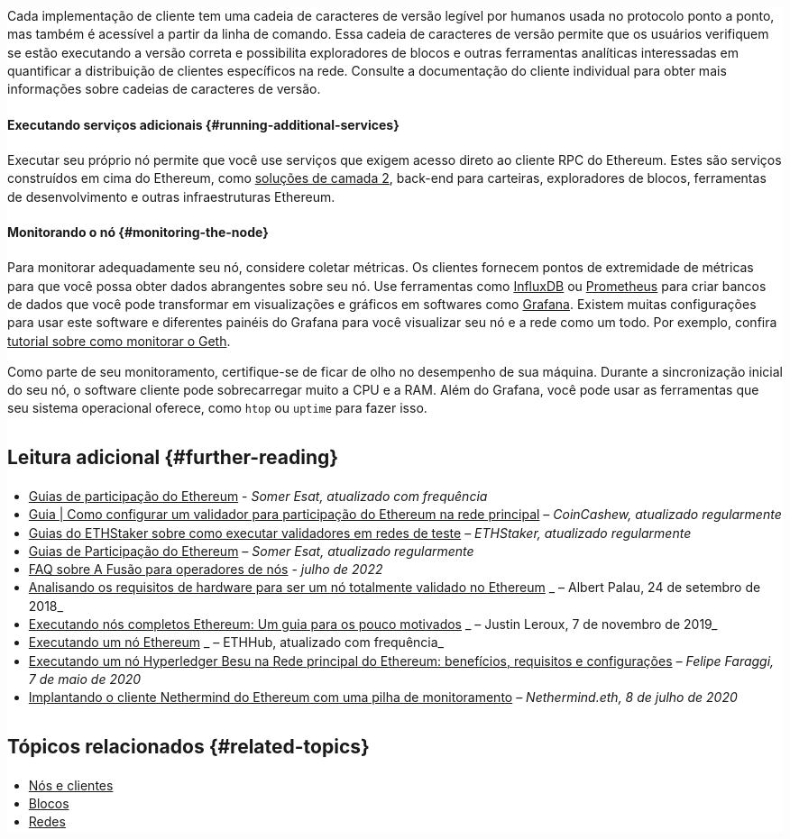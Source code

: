 Cada implementação de cliente tem uma cadeia de caracteres de versão legível por humanos usada no protocolo ponto a ponto, mas também é acessível a partir da linha de comando. Essa cadeia de caracteres de versão permite que os usuários verifiquem se estão executando a versão correta e possibilita exploradores de blocos e outras ferramentas analíticas interessadas em quantificar a distribuição de clientes específicos na rede. Consulte a documentação do cliente individual para obter mais informações sobre cadeias de caracteres de versão.

#### Executando serviços adicionais {#running-additional-services}

Executar seu próprio nó permite que você use serviços que exigem acesso direto ao cliente RPC do Ethereum. Estes são serviços construídos em cima do Ethereum, como [soluções de camada 2](/developers/docs/scaling/#layer-2-scaling), back-end para carteiras, exploradores de blocos, ferramentas de desenvolvimento e outras infraestruturas Ethereum.

#### Monitorando o nó {#monitoring-the-node}

Para monitorar adequadamente seu nó, considere coletar métricas. Os clientes fornecem pontos de extremidade de métricas para que você possa obter dados abrangentes sobre seu nó. Use ferramentas como [InfluxDB](https://www.influxdata.com/get-influxdb/) ou [Prometheus](https://prometheus.io/) para criar bancos de dados que você pode transformar em visualizações e gráficos em softwares como [Grafana](https://grafana.com/). Existem muitas configurações para usar este software e diferentes painéis do Grafana para você visualizar seu nó e a rede como um todo. Por exemplo, confira [tutorial sobre como monitorar o Geth](/developers/tutorials/monitoring-geth-with-influxdb-and-grafana/).

Como parte de seu monitoramento, certifique-se de ficar de olho no desempenho de sua máquina. Durante a sincronização inicial do seu nó, o software cliente pode sobrecarregar muito a CPU e a RAM. Além do Grafana, você pode usar as ferramentas que seu sistema operacional oferece, como `htop` ou `uptime` para fazer isso.

## Leitura adicional {#further-reading}

- [Guias de participação do Ethereum](https://github.com/SomerEsat/ethereum-staking-guides) - _Somer Esat, atualizado com frequência_
- [Guia | Como configurar um validador para participação do Ethereum na rede principal](https://www.coincashew.com/coins/overview-eth/guide-or-how-to-setup-a-validator-on-eth2-mainnet) _– CoinCashew, atualizado regularmente_
- [Guias do ETHStaker sobre como executar validadores em redes de teste](https://github.com/remyroy/ethstaker#guides) – _ETHStaker, atualizado regularmente_
- [Guias de Participação do Ethereum](https://github.com/SomerEsat/ethereum-staking-guides) _– Somer Esat, atualizado regularmente_
- [FAQ sobre A Fusão para operadores de nós](https://notes.ethereum.org/@launchpad/node-faq-merge) - _julho de 2022_
- [Analisando os requisitos de hardware para ser um nó totalmente validado no Ethereum](https://medium.com/coinmonks/analyzing-the-hardware-requirements-to-be-an-ethereum-full-validated-node-dc064f167902) _ – Albert Palau, 24 de setembro de 2018_
- [Executando nós completos Ethereum: Um guia para os pouco motivados](https://medium.com/@JustinMLeroux/running-ethereum-full-nodes-a-guide-for-the-barely-motivated-a8a13e7a0d31) _ – Justin Leroux, 7 de novembro de 2019_
- [Executando um nó Ethereum](https://docs.ethhub.io/using-ethereum/running-an-ethereum-node/) _ – ETHHub, atualizado com frequência_
- [Executando um nó Hyperledger Besu na Rede principal do Ethereum: benefícios, requisitos e configurações](https://pegasys.tech/running-a-hyperledger-besu-node-on-the-ethereum-mainnet-benefits-requirements-and-setup/) _– Felipe Faraggi, 7 de maio de 2020_
- [Implantando o cliente Nethermind do Ethereum com uma pilha de monitoramento](https://medium.com/nethermind-eth/deploying-nethermind-ethereum-client-with-monitoring-stack-55ce1622edbd) _– Nethermind.eth, 8 de julho de 2020_

## Tópicos relacionados {#related-topics}

- [Nós e clientes](/developers/docs/nodes-and-clients/)
- [Blocos](/developers/docs/blocks/)
- [Redes](/developers/docs/networks/)
